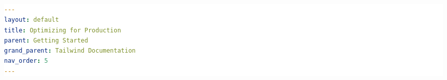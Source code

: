 ```yaml
---
layout: default
title: Optimizing for Production
parent: Getting Started
grand_parent: Tailwind Documentation
nav_order: 5
---
```


<iframe style="width: 100%; height: 95vh;" src="https://tailwindcss.com/docs/optimizing-for-production"></iframe>

